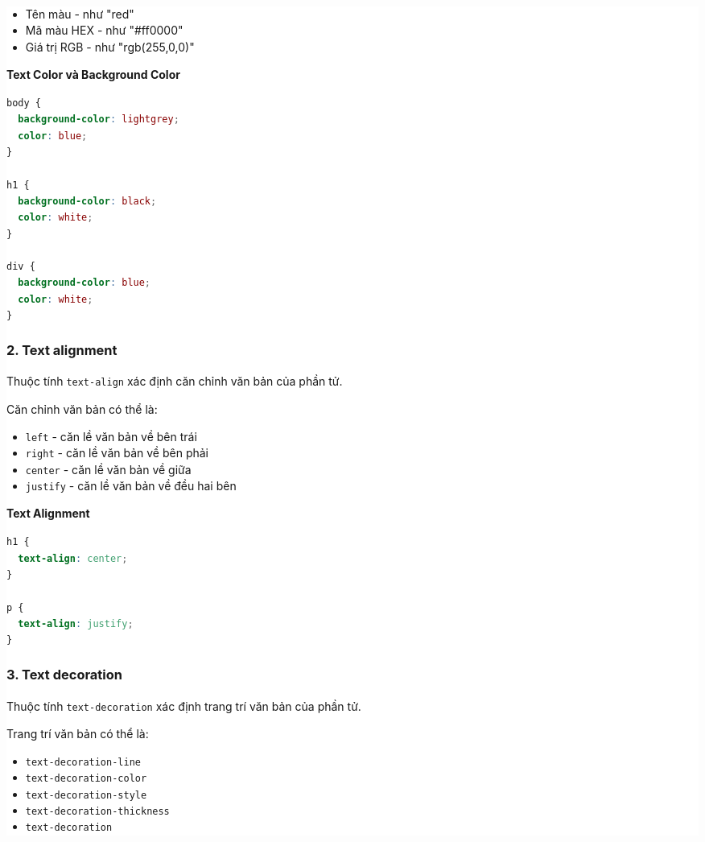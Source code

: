 * Tên màu - như "red"
* Mã màu HEX - như "#ff0000"
* Giá trị RGB - như "rgb(255,0,0)"

**Text Color và Background Color**

```CSS
body {
  background-color: lightgrey;
  color: blue;
}

h1 {
  background-color: black;
  color: white;
}

div {
  background-color: blue;
  color: white;
}
```

### 2. Text alignment

Thuộc tính `text-align` xác định căn chỉnh văn bản của phần tử.

Căn chỉnh văn bản có thể là:

* `left` - căn lề văn bản về bên trái
* `right` - căn lề văn bản về bên phải
* `center` - căn lề văn bản về giữa
* `justify` - căn lề văn bản về đều hai bên

**Text Alignment**

```CSS
h1 {
  text-align: center;
}

p {
  text-align: justify;
}
```

### 3. Text decoration

Thuộc tính `text-decoration` xác định trang trí văn bản của phần tử.

Trang trí văn bản có thể là:

* `text-decoration-line`
* `text-decoration-color`
* `text-decoration-style`
* `text-decoration-thickness`
* `text-decoration`
